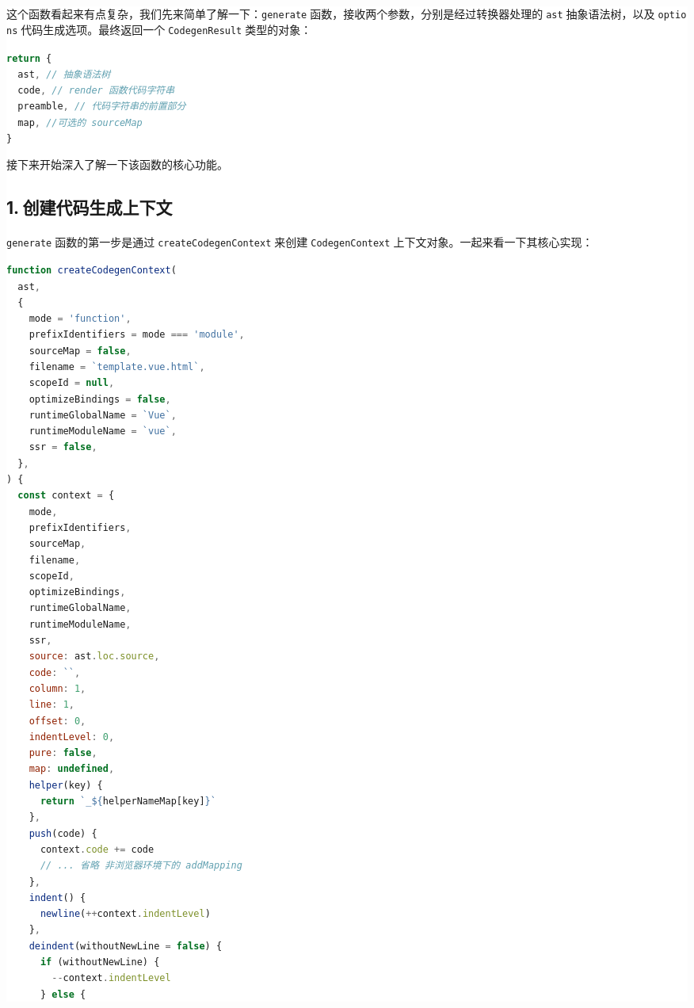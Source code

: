 这个函数看起来有点复杂，我们先来简单了解一下：`generate` 函数，接收两个参数，分别是经过转换器处理的 `ast` 抽象语法树，以及 `options` 代码生成选项。最终返回一个 `CodegenResult` 类型的对象：

```js
return {
  ast, // 抽象语法树
  code, // render 函数代码字符串
  preamble, // 代码字符串的前置部分
  map, //可选的 sourceMap
}
```

接下来开始深入了解一下该函数的核心功能。

## 1. 创建代码生成上下文

`generate` 函数的第一步是通过 `createCodegenContext` 来创建 `CodegenContext` 上下文对象。一起来看一下其核心实现：

```js
function createCodegenContext(
  ast,
  {
    mode = 'function',
    prefixIdentifiers = mode === 'module',
    sourceMap = false,
    filename = `template.vue.html`,
    scopeId = null,
    optimizeBindings = false,
    runtimeGlobalName = `Vue`,
    runtimeModuleName = `vue`,
    ssr = false,
  },
) {
  const context = {
    mode,
    prefixIdentifiers,
    sourceMap,
    filename,
    scopeId,
    optimizeBindings,
    runtimeGlobalName,
    runtimeModuleName,
    ssr,
    source: ast.loc.source,
    code: ``,
    column: 1,
    line: 1,
    offset: 0,
    indentLevel: 0,
    pure: false,
    map: undefined,
    helper(key) {
      return `_${helperNameMap[key]}`
    },
    push(code) {
      context.code += code
      // ... 省略 非浏览器环境下的 addMapping
    },
    indent() {
      newline(++context.indentLevel)
    },
    deindent(withoutNewLine = false) {
      if (withoutNewLine) {
        --context.indentLevel
      } else {
```